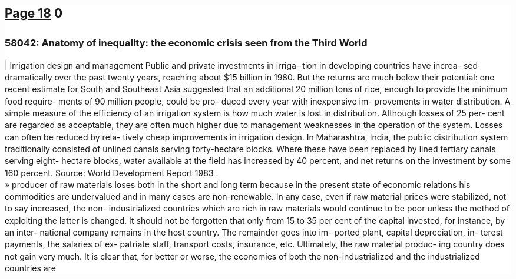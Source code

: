 ## [Page 18](074675engo.pdf#page=18) 0

### 58042: Anatomy of inequality: the economic crisis seen from the Third World

  
| Irrigation design 
and management 
Public and private investments in irriga- 
tion in developing countries have increa- 
sed dramatically over the past twenty 
years, reaching about $15 billion in 1980. 
But the returns are much below their 
potential: one recent estimate for South 
and Southeast Asia suggested that an 
additional 20 million tons of rice, enough 
to provide the minimum food require- 
ments of 90 million people, could be pro- 
duced every year with inexpensive im- 
provements in water distribution. 
A simple measure of the efficiency of an 
irrigation system is how much water is lost 
in distribution. Although losses of 25 per- 
cent are regarded as acceptable, they are 
often much higher due to management 
weaknesses in the operation of the 
system. 
Losses can often be reduced by rela- 
tively cheap improvements in irrigation 
design. In Maharashtra, India, the public 
distribution system traditionally consisted 
of unlined canals serving forty-hectare 
blocks. Where these have been replaced 
by lined tertiary canals serving eight- 
hectare blocks, water available at the field 
has increased by 40 percent, and net 
returns on the investment by some 160 
percent. 
Source: World Development Report 1983   .    
» producer of raw materials loses both in 
the short and long term because in the 
present state of economic relations his 
commodities are undervalued and in 
many cases are non-renewable. In any 
case, even if raw material prices were 
stabilized, not to say increased, the non- 
industrialized countries which are rich in 
raw materials would continue to be poor 
unless the method of exploiting the latter 
is changed. It should not be forgotten 
that only from 15 to 35 per cent of the 
capital invested, for instance, by an inter- 
national company remains in the host 
country. The remainder goes into im- 
ported plant, capital depreciation, in- 
terest payments, the salaries of ex- 
patriate staff, transport costs, insurance, 
etc. Ultimately, the raw material produc- 
ing country does not gain very much. 
It is clear that, for better or worse, the 
economies of both the non-industrialized 
and the industrialized countries are 